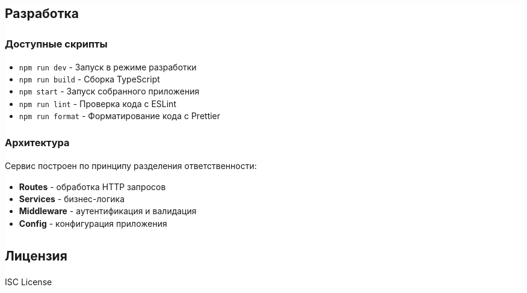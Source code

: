 ## Разработка

### Доступные скрипты

- `npm run dev` - Запуск в режиме разработки
- `npm run build` - Сборка TypeScript
- `npm start` - Запуск собранного приложения
- `npm run lint` - Проверка кода с ESLint
- `npm run format` - Форматирование кода с Prettier

### Архитектура

Сервис построен по принципу разделения ответственности:
- **Routes** - обработка HTTP запросов
- **Services** - бизнес-логика
- **Middleware** - аутентификация и валидация
- **Config** - конфигурация приложения

## Лицензия

ISC License